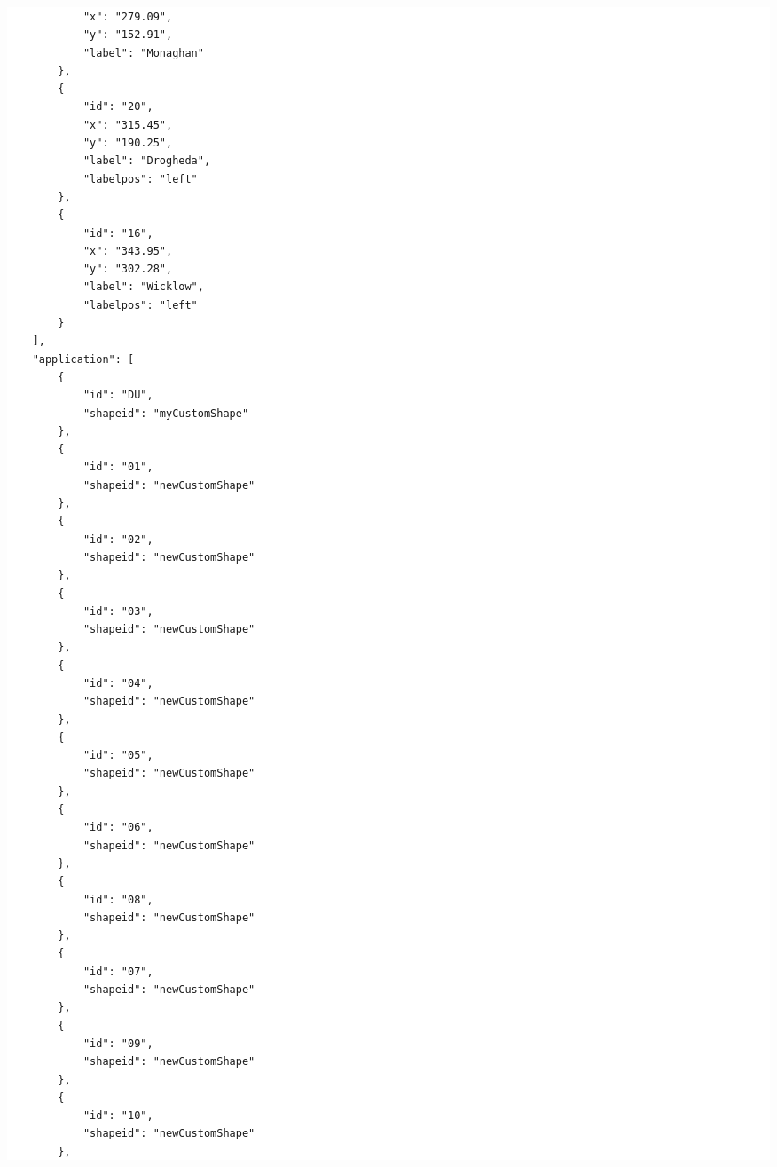                 "x": "279.09",
                "y": "152.91",
                "label": "Monaghan"
            },
            {
                "id": "20",
                "x": "315.45",
                "y": "190.25",
                "label": "Drogheda",
                "labelpos": "left"
            },
            {
                "id": "16",
                "x": "343.95",
                "y": "302.28",
                "label": "Wicklow",
                "labelpos": "left"
            }
        ],
        "application": [
            {
                "id": "DU",
                "shapeid": "myCustomShape"
            },
            {
                "id": "01",
                "shapeid": "newCustomShape"
            },
            {
                "id": "02",
                "shapeid": "newCustomShape"
            },
            {
                "id": "03",
                "shapeid": "newCustomShape"
            },
            {
                "id": "04",
                "shapeid": "newCustomShape"
            },
            {
                "id": "05",
                "shapeid": "newCustomShape"
            },
            {
                "id": "06",
                "shapeid": "newCustomShape"
            },
            {
                "id": "08",
                "shapeid": "newCustomShape"
            },
            {
                "id": "07",
                "shapeid": "newCustomShape"
            },
            {
                "id": "09",
                "shapeid": "newCustomShape"
            },
            {
                "id": "10",
                "shapeid": "newCustomShape"
            },